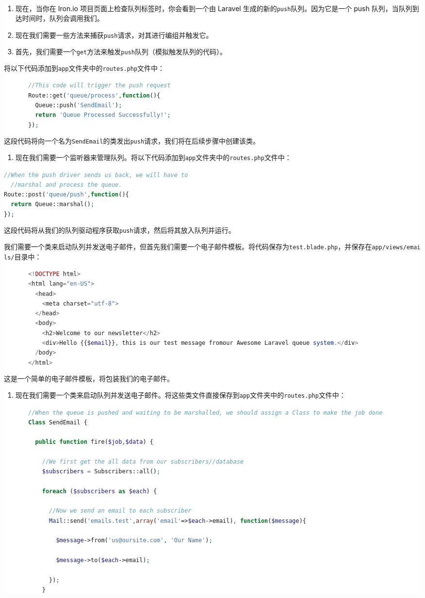 1.  现在，当你在 Iron.io 项目页面上检查队列标签时，你会看到一个由 Laravel 生成的新的`push`队列。因为它是一个 push 队列，当队列到达时间时，队列会调用我们。

1.  现在我们需要一些方法来捕获`push`请求，对其进行编组并触发它。

1.  首先，我们需要一个`get`方法来触发`push`队列（模拟触发队列的代码）。

将以下代码添加到`app`文件夹中的`routes.php`文件中：

```php
       //This code will trigger the push request
       Route::get('queue/process',function(){
         Queue::push('SendEmail');
         return 'Queue Processed Successfully!';
       });
```

这段代码将向一个名为`SendEmail`的类发出`push`请求，我们将在后续步骤中创建该类。

1.  现在我们需要一个监听器来管理队列。将以下代码添加到`app`文件夹中的`routes.php`文件中：

```php
//When the push driver sends us back, we will have to
  //marshal and process the queue.
Route::post('queue/push',function(){
  return Queue::marshal();
});
```

这段代码将从我们的队列驱动程序获取`push`请求，然后将其放入队列并运行。

我们需要一个类来启动队列并发送电子邮件，但首先我们需要一个电子邮件模板。将代码保存为`test.blade.php`，并保存在`app/views/emails/`目录中：

```php
       <!DOCTYPE html>
       <html lang="en-US">
         <head>
           <meta charset="utf-8">
         </head>
         <body>
           <h2>Welcome to our newsletter</h2>
           <div>Hello {{$email}}, this is our test message fromour Awesome Laravel queue system.</div>
         /body>
       </html>
```

这是一个简单的电子邮件模板，将包装我们的电子邮件。

1.  现在我们需要一个类来启动队列并发送电子邮件。将这些类文件直接保存到`app`文件夹中的`routes.php`文件中：

```php
       //When the queue is pushed and waiting to be marshalled, we should assign a Class to make the job done 
       Class SendEmail {

         public function fire($job,$data) {

           //We first get the all data from our subscribers//database
           $subscribers = Subscribers::all(); 

           foreach ($subscribers as $each) {

             //Now we send an email to each subscriber
             Mail::send('emails.test',array('email'=>$each->email), function($message){

               $message->from('us@oursite.com', 'Our Name');

               $message->to($each->email);

             });
           }
```